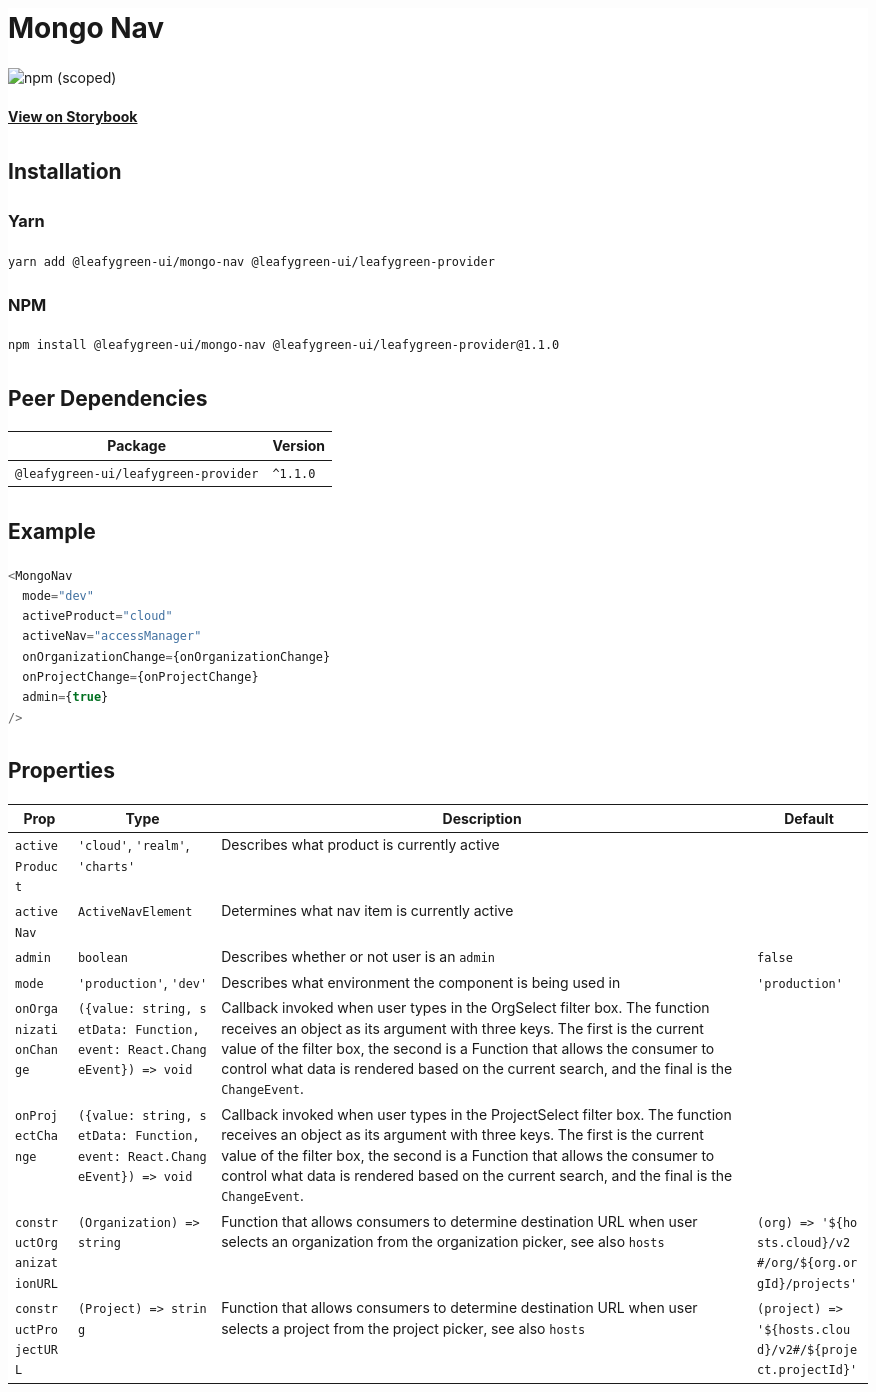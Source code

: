 # Mongo Nav

![npm (scoped)](https://img.shields.io/npm/v/@leafygreen-ui/mongo-nav.svg)

#### [View on Storybook](https://mongodb.github.io/leafygreen-ui/?path=/story/mongonav--default)

## Installation

### Yarn

```shell
yarn add @leafygreen-ui/mongo-nav @leafygreen-ui/leafygreen-provider
```

### NPM

```shell
npm install @leafygreen-ui/mongo-nav @leafygreen-ui/leafygreen-provider@1.1.0
```

## Peer Dependencies

| Package                              | Version  |
| ------------------------------------ | -------- |
| `@leafygreen-ui/leafygreen-provider` | `^1.1.0` |

## Example

```js
<MongoNav
  mode="dev"
  activeProduct="cloud"
  activeNav="accessManager"
  onOrganizationChange={onOrganizationChange}
  onProjectChange={onProjectChange}
  admin={true}
/>
```

## Properties

| Prop                       | Type                                                                            | Description                                                                                                                                                                                                                                                                                                                              | Default                                                   |
| -------------------------- | ------------------------------------------------------------------------------- | ---------------------------------------------------------------------------------------------------------------------------------------------------------------------------------------------------------------------------------------------------------------------------------------------------------------------------------------- | --------------------------------------------------------- |
| `activeProduct`            | `'cloud'`, `'realm'`, `'charts'`                                                | Describes what product is currently active                                                                                                                                                                                                                                                                                               |                                                           |
| `activeNav`                | `ActiveNavElement`                                                              | Determines what nav item is currently active                                                                                                                                                                                                                                                                                             |                                                           |
| `admin`                    | `boolean`                                                                       | Describes whether or not user is an `admin`                                                                                                                                                                                                                                                                                              | `false`                                                   |
| `mode`                     | `'production'`, `'dev'`                                                         | Describes what environment the component is being used in                                                                                                                                                                                                                                                                                | `'production'`                                            |
| `onOrganizationChange`     | `({value: string, setData: Function, event: React.ChangeEvent}) => void`        | Callback invoked when user types in the OrgSelect filter box. The function receives an object as its argument with three keys. The first is the current value of the filter box, the second is a Function that allows the consumer to control what data is rendered based on the current search, and the final is the `ChangeEvent`.     |                                                           |
| `onProjectChange`          | `({value: string, setData: Function, event: React.ChangeEvent}) => void`        | Callback invoked when user types in the ProjectSelect filter box. The function receives an object as its argument with three keys. The first is the current value of the filter box, the second is a Function that allows the consumer to control what data is rendered based on the current search, and the final is the `ChangeEvent`. |                                                           |
| `constructOrganizationURL` | `(Organization) => string`                                                      | Function that allows consumers to determine destination URL when user selects an organization from the organization picker, see also `hosts`                                                                                                                                                                                             | `(org) => '${hosts.cloud}/v2#/org/${org.orgId}/projects'` |
| `constructProjectURL`      | `(Project) => string`                                                           | Function that allows consumers to determine destination URL when user selects a project from the project picker, see also `hosts`                                                                                                                                                                                                        | `(project) => '${hosts.cloud}/v2#/${project.projectId}'`  |